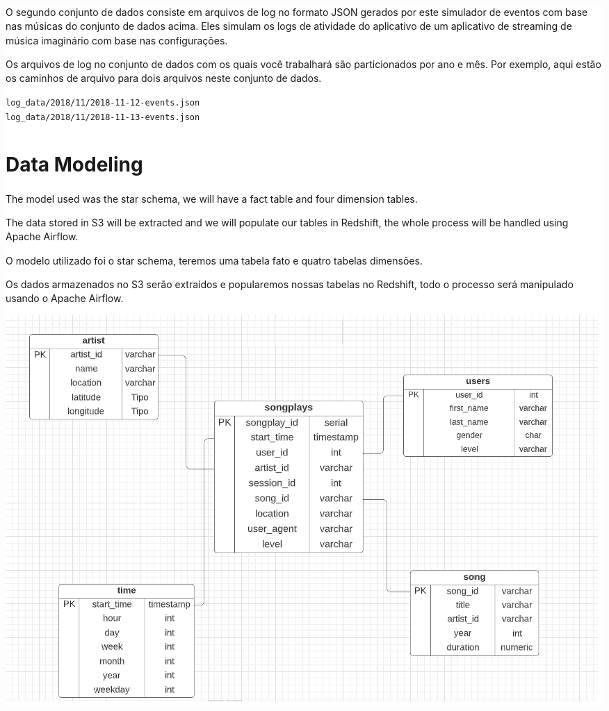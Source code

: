 O segundo conjunto de dados consiste em arquivos de log no formato JSON gerados por este simulador de eventos com base nas músicas do conjunto de dados acima. Eles simulam os logs de atividade do aplicativo de um aplicativo de streaming de música imaginário com base nas configurações.

Os arquivos de log no conjunto de dados com os quais você trabalhará são particionados por ano e mês. Por exemplo, aqui estão os caminhos de arquivo para dois arquivos neste conjunto de dados.

```
log_data/2018/11/2018-11-12-events.json
log_data/2018/11/2018-11-13-events.json
```

# Data Modeling

The model used was the star schema, we will have a fact table and four dimension tables.

The data stored in S3 will be extracted and we will populate our tables in Redshift, the whole process will be handled using Apache Airflow.

O modelo utilizado foi o star schema, teremos uma tabela fato e quatro tabelas dimensões.

Os dados armazenados no S3 serão extraídos e popularemos nossas tabelas no Redshift, todo o processo será manipulado usando o Apache Airflow.


![ERD](./images/ERD.png)
